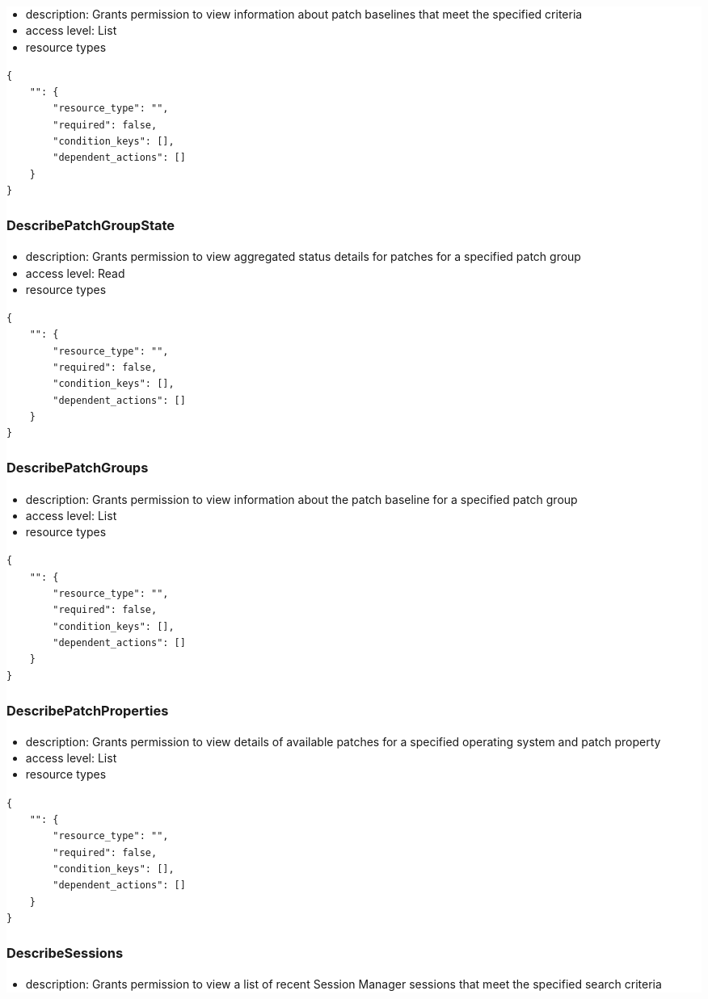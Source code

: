 - description: Grants permission to view information about patch baselines that meet the specified criteria
- access level: List
- resource types
```
{
    "": {
        "resource_type": "",
        "required": false,
        "condition_keys": [],
        "dependent_actions": []
    }
}
```
### DescribePatchGroupState
- description: Grants permission to view aggregated status details for patches for a specified patch group
- access level: Read
- resource types
```
{
    "": {
        "resource_type": "",
        "required": false,
        "condition_keys": [],
        "dependent_actions": []
    }
}
```
### DescribePatchGroups
- description: Grants permission to view information about the patch baseline for a specified patch group
- access level: List
- resource types
```
{
    "": {
        "resource_type": "",
        "required": false,
        "condition_keys": [],
        "dependent_actions": []
    }
}
```
### DescribePatchProperties
- description: Grants permission to view details of available patches for a specified operating system and patch property
- access level: List
- resource types
```
{
    "": {
        "resource_type": "",
        "required": false,
        "condition_keys": [],
        "dependent_actions": []
    }
}
```
### DescribeSessions
- description: Grants permission to view a list of recent Session Manager sessions that meet the specified search criteria